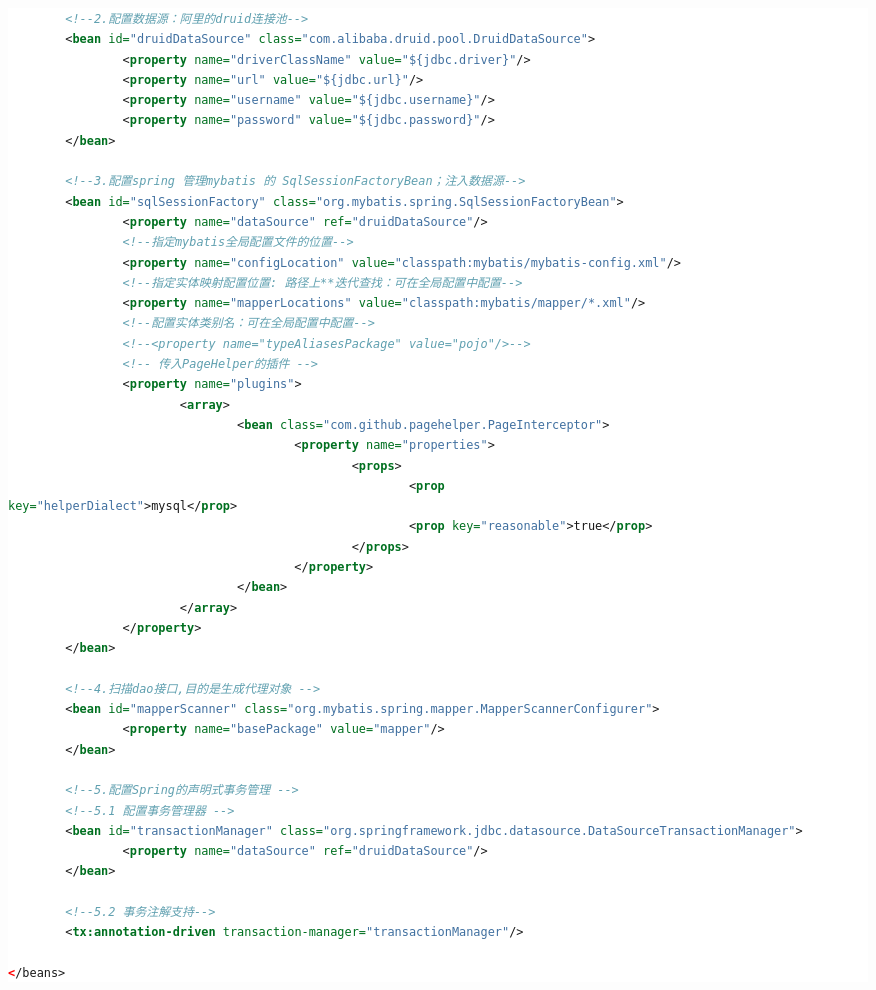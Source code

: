 ```xml
        <!--2.配置数据源：阿里的druid连接池-->
        <bean id="druidDataSource" class="com.alibaba.druid.pool.DruidDataSource">
                <property name="driverClassName" value="${jdbc.driver}"/>
                <property name="url" value="${jdbc.url}"/>
                <property name="username" value="${jdbc.username}"/>
                <property name="password" value="${jdbc.password}"/>
        </bean>

        <!--3.配置spring 管理mybatis 的 SqlSessionFactoryBean；注入数据源-->
        <bean id="sqlSessionFactory" class="org.mybatis.spring.SqlSessionFactoryBean">
                <property name="dataSource" ref="druidDataSource"/>
                <!--指定mybatis全局配置文件的位置-->
                <property name="configLocation" value="classpath:mybatis/mybatis-config.xml"/>
                <!--指定实体映射配置位置: 路径上**迭代查找：可在全局配置中配置-->
                <property name="mapperLocations" value="classpath:mybatis/mapper/*.xml"/>
                <!--配置实体类别名：可在全局配置中配置-->
                <!--<property name="typeAliasesPackage" value="pojo"/>-->
                <!-- 传入PageHelper的插件 -->
                <property name="plugins">
                        <array>
                                <bean class="com.github.pagehelper.PageInterceptor">
                                        <property name="properties">
                                                <props>
                                                        <prop 	                                                                                      key="helperDialect">mysql</prop>
                                                        <prop key="reasonable">true</prop>
                                                </props>
                                        </property>
                                </bean>
                        </array>
                </property>
        </bean>

        <!--4.扫描dao接口,目的是生成代理对象 -->
        <bean id="mapperScanner" class="org.mybatis.spring.mapper.MapperScannerConfigurer">
                <property name="basePackage" value="mapper"/>
        </bean>

        <!--5.配置Spring的声明式事务管理 -->
        <!--5.1 配置事务管理器 -->
        <bean id="transactionManager" class="org.springframework.jdbc.datasource.DataSourceTransactionManager">
                <property name="dataSource" ref="druidDataSource"/>
        </bean>

        <!--5.2 事务注解支持-->
        <tx:annotation-driven transaction-manager="transactionManager"/>

</beans>
```
